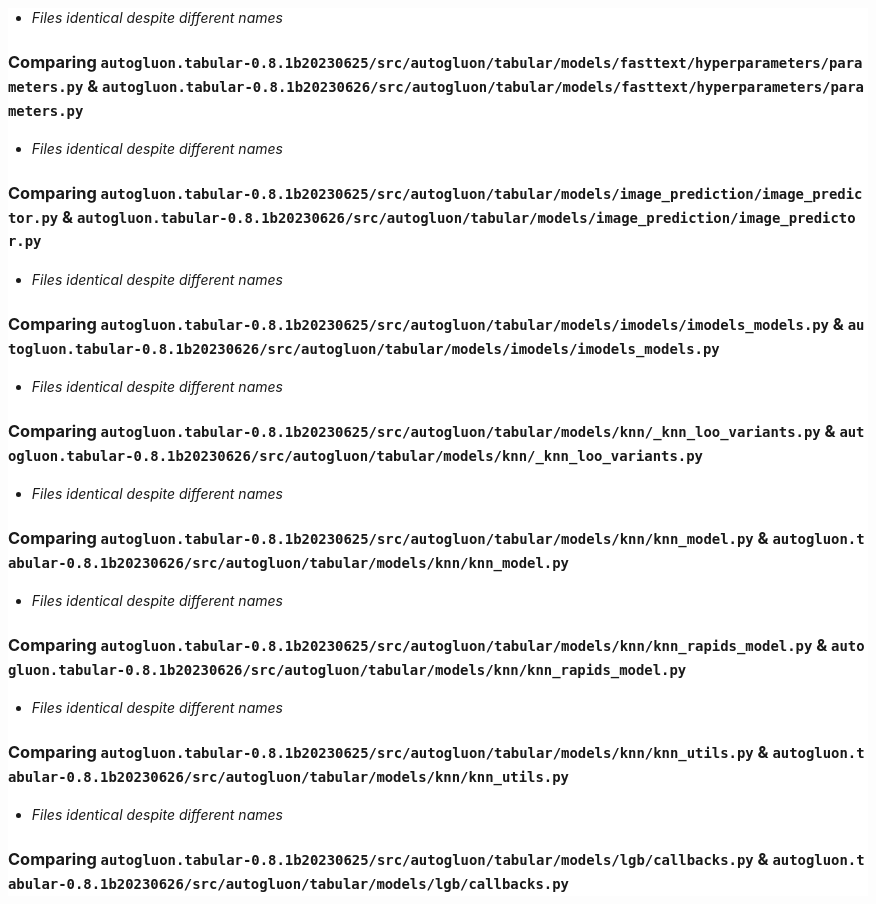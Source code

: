  * *Files identical despite different names*

### Comparing `autogluon.tabular-0.8.1b20230625/src/autogluon/tabular/models/fasttext/hyperparameters/parameters.py` & `autogluon.tabular-0.8.1b20230626/src/autogluon/tabular/models/fasttext/hyperparameters/parameters.py`

 * *Files identical despite different names*

### Comparing `autogluon.tabular-0.8.1b20230625/src/autogluon/tabular/models/image_prediction/image_predictor.py` & `autogluon.tabular-0.8.1b20230626/src/autogluon/tabular/models/image_prediction/image_predictor.py`

 * *Files identical despite different names*

### Comparing `autogluon.tabular-0.8.1b20230625/src/autogluon/tabular/models/imodels/imodels_models.py` & `autogluon.tabular-0.8.1b20230626/src/autogluon/tabular/models/imodels/imodels_models.py`

 * *Files identical despite different names*

### Comparing `autogluon.tabular-0.8.1b20230625/src/autogluon/tabular/models/knn/_knn_loo_variants.py` & `autogluon.tabular-0.8.1b20230626/src/autogluon/tabular/models/knn/_knn_loo_variants.py`

 * *Files identical despite different names*

### Comparing `autogluon.tabular-0.8.1b20230625/src/autogluon/tabular/models/knn/knn_model.py` & `autogluon.tabular-0.8.1b20230626/src/autogluon/tabular/models/knn/knn_model.py`

 * *Files identical despite different names*

### Comparing `autogluon.tabular-0.8.1b20230625/src/autogluon/tabular/models/knn/knn_rapids_model.py` & `autogluon.tabular-0.8.1b20230626/src/autogluon/tabular/models/knn/knn_rapids_model.py`

 * *Files identical despite different names*

### Comparing `autogluon.tabular-0.8.1b20230625/src/autogluon/tabular/models/knn/knn_utils.py` & `autogluon.tabular-0.8.1b20230626/src/autogluon/tabular/models/knn/knn_utils.py`

 * *Files identical despite different names*

### Comparing `autogluon.tabular-0.8.1b20230625/src/autogluon/tabular/models/lgb/callbacks.py` & `autogluon.tabular-0.8.1b20230626/src/autogluon/tabular/models/lgb/callbacks.py`
